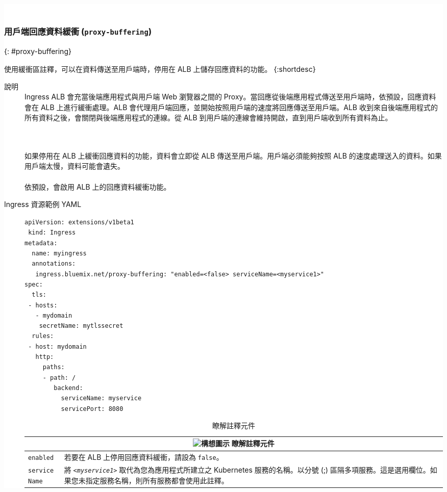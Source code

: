 <br />


### 用戶端回應資料緩衝 (`proxy-buffering`)
{: #proxy-buffering}

使用緩衝區註釋，可以在資料傳送至用戶端時，停用在 ALB 上儲存回應資料的功能。
{:shortdesc}

<dl>
<dt>說明</dt>
<dd>Ingress ALB 會充當後端應用程式與用戶端 Web 瀏覽器之間的 Proxy。當回應從後端應用程式傳送至用戶端時，依預設，回應資料會在 ALB 上進行緩衝處理。ALB 會代理用戶端回應，並開始按照用戶端的速度將回應傳送至用戶端。ALB 收到來自後端應用程式的所有資料之後，會關閉與後端應用程式的連線。從 ALB 到用戶端的連線會維持開啟，直到用戶端收到所有資料為止。

</br></br>
如果停用在 ALB 上緩衝回應資料的功能，資料會立即從 ALB 傳送至用戶端。用戶端必須能夠按照 ALB 的速度處理送入的資料。如果用戶端太慢，資料可能會遺失。
</br></br>
依預設，會啟用 ALB 上的回應資料緩衝功能。</dd>
<dt>Ingress 資源範例 YAML</dt>
<dd>

<pre class="codeblock">
<code>apiVersion: extensions/v1beta1
 kind: Ingress
metadata:
  name: myingress
  annotations:
   ingress.bluemix.net/proxy-buffering: "enabled=&lt;false&gt; serviceName=&lt;myservice1&gt;"
spec:
  tls:
 - hosts:
   - mydomain
    secretName: mytlssecret
  rules:
 - host: mydomain
   http:
     paths:
     - path: /
        backend:
          serviceName: myservice
          servicePort: 8080</code></pre>

<table>
<caption>瞭解註釋元件</caption>
 <thead>
 <th colspan=2><img src="images/idea.png" alt="構想圖示"/> 瞭解註釋元件</th>
 </thead>
 <tbody>
 <tr>
 <td><code>enabled</code></td>
   <td>若要在 ALB 上停用回應資料緩衝，請設為 <code>false</code>。</td>
 </tr>
 <tr>
 <td><code>serviceName</code></td>
 <td>將 <code><em>&lt;myservice1&gt;</em></code> 取代為您為應用程式所建立之 Kubernetes 服務的名稱。以分號 (;) 區隔多項服務。這是選用欄位。如果您未指定服務名稱，則所有服務都會使用此註釋。</td>
 </tr>
 </tbody></table>
 </dd>
 </dl>
